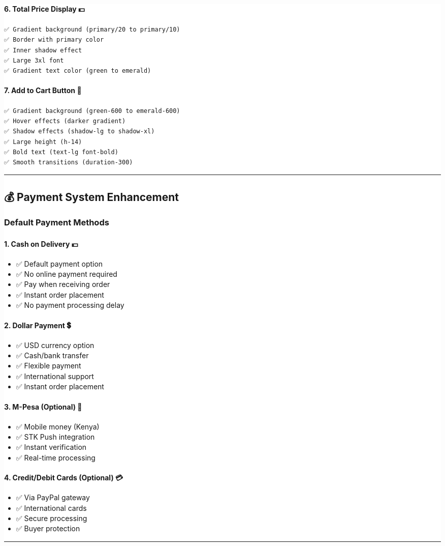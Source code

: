 #### **6. Total Price Display** 💵
```
✅ Gradient background (primary/20 to primary/10)
✅ Border with primary color
✅ Inner shadow effect
✅ Large 3xl font
✅ Gradient text color (green to emerald)
```

#### **7. Add to Cart Button** 🛒
```
✅ Gradient background (green-600 to emerald-600)
✅ Hover effects (darker gradient)
✅ Shadow effects (shadow-lg to shadow-xl)
✅ Large height (h-14)
✅ Bold text (text-lg font-bold)
✅ Smooth transitions (duration-300)
```

---

## 💰 Payment System Enhancement

### **Default Payment Methods**

#### **1. Cash on Delivery** 💵
- ✅ Default payment option
- ✅ No online payment required
- ✅ Pay when receiving order
- ✅ Instant order placement
- ✅ No payment processing delay

#### **2. Dollar Payment** 💲
- ✅ USD currency option
- ✅ Cash/bank transfer
- ✅ Flexible payment
- ✅ International support
- ✅ Instant order placement

#### **3. M-Pesa (Optional)** 📱
- ✅ Mobile money (Kenya)
- ✅ STK Push integration
- ✅ Instant verification
- ✅ Real-time processing

#### **4. Credit/Debit Cards (Optional)** 💳
- ✅ Via PayPal gateway
- ✅ International cards
- ✅ Secure processing
- ✅ Buyer protection

---
